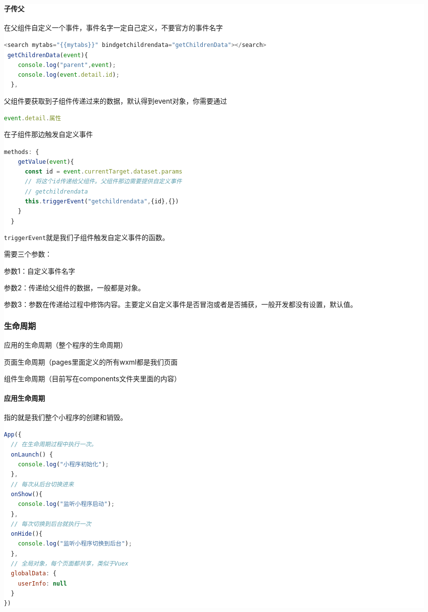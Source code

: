 #### 子传父

在父组件自定义一个事件，事件名字一定自己定义，不要官方的事件名字

```js
<search mytabs="{{mytabs}}" bindgetchildrendata="getChildrenData"></search>
 getChildrenData(event){
    console.log("parent",event);
    console.log(event.detail.id);
  },
```

父组件要获取到子组件传递过来的数据，默认得到event对象，你需要通过

```js
event.detail.属性
```

在子组件那边触发自定义事件

```js
methods: {
    getValue(event){
      const id = event.currentTarget.dataset.params
      // 将这个id传递给父组件。父组件那边需要提供自定义事件
      // getchildrendata
      this.triggerEvent("getchildrendata",{id},{})
    }
  }
```

`triggerEvent`就是我们子组件触发自定义事件的函数。

需要三个参数：

参数1：自定义事件名字

参数2：传递给父组件的数据，一般都是对象。

参数3：参数在传递给过程中修饰内容。主要定义自定义事件是否冒泡或者是否捕获，一般开发都没有设置，默认值。

### 生命周期

应用的生命周期（整个程序的生命周期）

页面生命周期（pages里面定义的所有wxml都是我们页面

组件生命周期（目前写在components文件夹里面的内容）

#### 应用生命周期

指的就是我们整个小程序的创建和销毁。

```js
App({
  // 在生命周期过程中执行一次。
  onLaunch() {
    console.log("小程序初始化");
  },
  // 每次从后台切换进来
  onShow(){
    console.log("监听小程序启动");
  },
  // 每次切换到后台就执行一次
  onHide(){
    console.log("监听小程序切换到后台");
  },
  // 全局对象，每个页面都共享，类似于Vuex
  globalData: {
    userInfo: null
  }
})
```